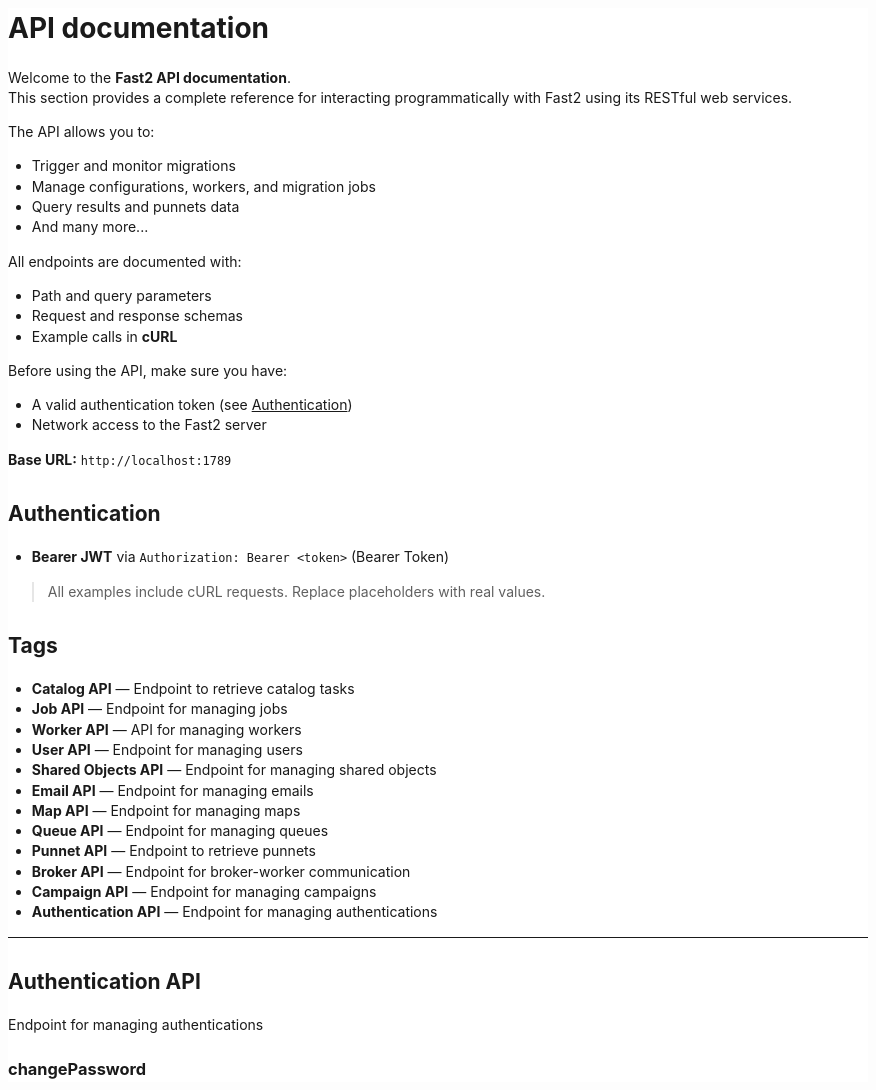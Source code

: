 # API documentation

Welcome to the **Fast2 API documentation**.  
This section provides a complete reference for interacting programmatically with Fast2 using its RESTful web services.

The API allows you to:

- Trigger and monitor migrations
- Manage configurations, workers, and migration jobs
- Query results and punnets data
- And many more...

All endpoints are documented with:

- Path and query parameters
- Request and response schemas
- Example calls in **cURL**

Before using the API, make sure you have:

- A valid authentication token (see [Authentication](#authentication))
- Network access to the Fast2 server

**Base URL:** `http://localhost:1789`

## Authentication

- **Bearer JWT** via `Authorization: Bearer <token>` (Bearer Token)

> All examples include cURL requests. Replace placeholders with real values.

## Tags

- **Catalog API** — Endpoint to retrieve catalog tasks
- **Job API** — Endpoint for managing jobs
- **Worker API** — API for managing workers
- **User API** — Endpoint for managing users
- **Shared Objects API** — Endpoint for managing shared objects
- **Email API** — Endpoint for managing emails
- **Map API** — Endpoint for managing maps
- **Queue API** — Endpoint for managing queues
- **Punnet API** — Endpoint to retrieve punnets
- **Broker API** — Endpoint for broker-worker communication
- **Campaign API** — Endpoint for managing campaigns
- **Authentication API** — Endpoint for managing authentications

---

## Authentication API

Endpoint for managing authentications

### changePassword
